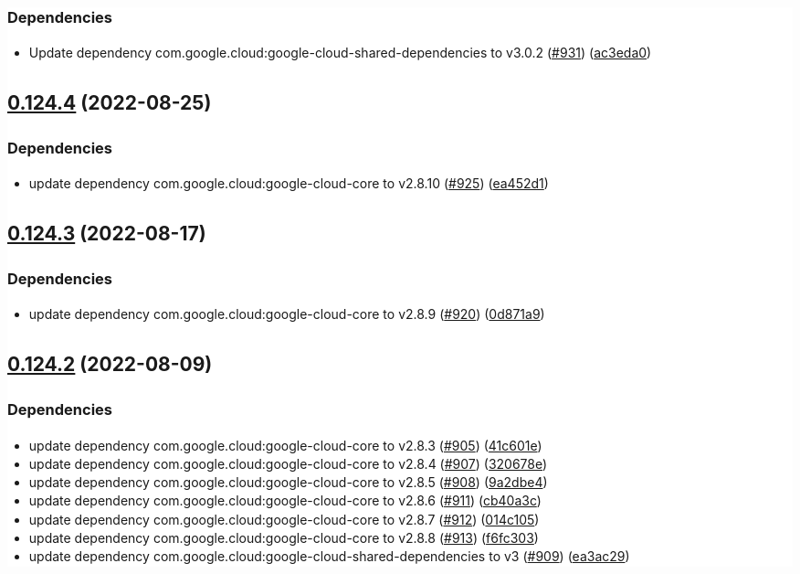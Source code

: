 
### Dependencies

* Update dependency com.google.cloud:google-cloud-shared-dependencies to v3.0.2 ([#931](https://github.com/googleapis/java-errorreporting/issues/931)) ([ac3eda0](https://github.com/googleapis/java-errorreporting/commit/ac3eda080698cfb964b5ac805b13c72df9a58b6c))

## [0.124.4](https://github.com/googleapis/java-errorreporting/compare/v0.124.3...v0.124.4) (2022-08-25)


### Dependencies

* update dependency com.google.cloud:google-cloud-core to v2.8.10 ([#925](https://github.com/googleapis/java-errorreporting/issues/925)) ([ea452d1](https://github.com/googleapis/java-errorreporting/commit/ea452d1156c0bfd20fb30a25f48a31239058d5b4))

## [0.124.3](https://github.com/googleapis/java-errorreporting/compare/v0.124.2...v0.124.3) (2022-08-17)


### Dependencies

* update dependency com.google.cloud:google-cloud-core to v2.8.9 ([#920](https://github.com/googleapis/java-errorreporting/issues/920)) ([0d871a9](https://github.com/googleapis/java-errorreporting/commit/0d871a9a9a9c7ece90ebda89a31f4bf6aa9f03fb))

## [0.124.2](https://github.com/googleapis/java-errorreporting/compare/v0.124.1...v0.124.2) (2022-08-09)


### Dependencies

* update dependency com.google.cloud:google-cloud-core to v2.8.3 ([#905](https://github.com/googleapis/java-errorreporting/issues/905)) ([41c601e](https://github.com/googleapis/java-errorreporting/commit/41c601ea83161edb3e9b11d50d14c88297d7bf52))
* update dependency com.google.cloud:google-cloud-core to v2.8.4 ([#907](https://github.com/googleapis/java-errorreporting/issues/907)) ([320678e](https://github.com/googleapis/java-errorreporting/commit/320678e945909fe0a83acb0e90db327c15d21c95))
* update dependency com.google.cloud:google-cloud-core to v2.8.5 ([#908](https://github.com/googleapis/java-errorreporting/issues/908)) ([9a2dbe4](https://github.com/googleapis/java-errorreporting/commit/9a2dbe4ae4138bdf4a8376de5da6b1c90238242e))
* update dependency com.google.cloud:google-cloud-core to v2.8.6 ([#911](https://github.com/googleapis/java-errorreporting/issues/911)) ([cb40a3c](https://github.com/googleapis/java-errorreporting/commit/cb40a3c725f22881915c22084dd4eb020a7a6e0a))
* update dependency com.google.cloud:google-cloud-core to v2.8.7 ([#912](https://github.com/googleapis/java-errorreporting/issues/912)) ([014c105](https://github.com/googleapis/java-errorreporting/commit/014c105373196f486dca38de4cd842cd941489c8))
* update dependency com.google.cloud:google-cloud-core to v2.8.8 ([#913](https://github.com/googleapis/java-errorreporting/issues/913)) ([f6fc303](https://github.com/googleapis/java-errorreporting/commit/f6fc303b3aac2444bd8db2c68ae64c70d6a0b30f))
* update dependency com.google.cloud:google-cloud-shared-dependencies to v3 ([#909](https://github.com/googleapis/java-errorreporting/issues/909)) ([ea3ac29](https://github.com/googleapis/java-errorreporting/commit/ea3ac29ca1c2b0b5143ae300acaf1e4cf5216851))
